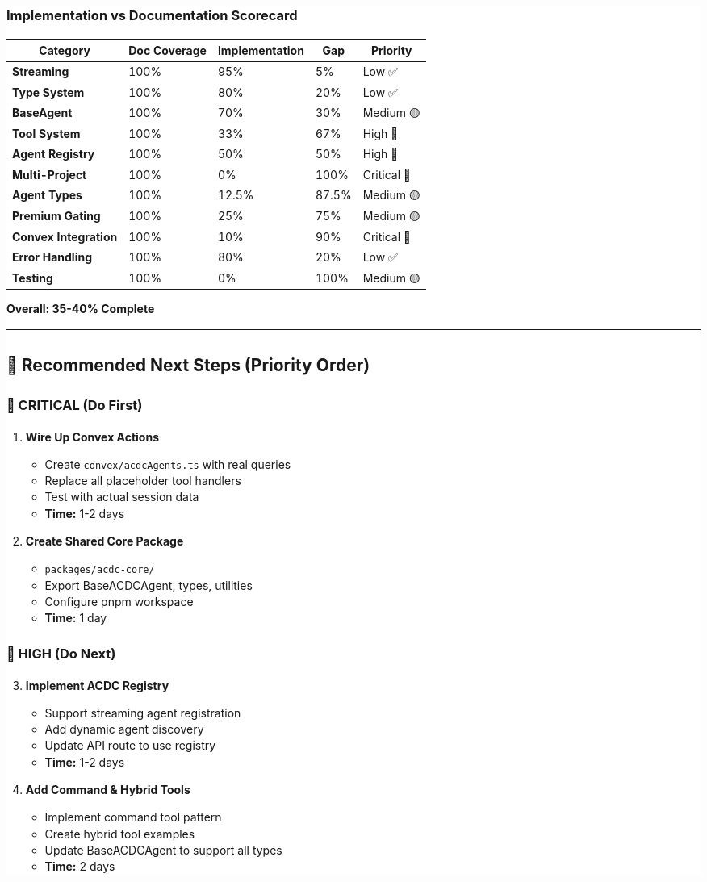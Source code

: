 ### **Implementation vs Documentation Scorecard**

| Category | Doc Coverage | Implementation | Gap | Priority |
|----------|--------------|----------------|-----|----------|
| **Streaming** | 100% | 95% | 5% | Low ✅ |
| **Type System** | 100% | 80% | 20% | Low ✅ |
| **BaseAgent** | 100% | 70% | 30% | Medium 🟡 |
| **Tool System** | 100% | 33% | 67% | High 🔴 |
| **Agent Registry** | 100% | 50% | 50% | High 🔴 |
| **Multi-Project** | 100% | 0% | 100% | Critical 🚨 |
| **Agent Types** | 100% | 12.5% | 87.5% | Medium 🟡 |
| **Premium Gating** | 100% | 25% | 75% | Medium 🟡 |
| **Convex Integration** | 100% | 10% | 90% | Critical 🚨 |
| **Error Handling** | 100% | 80% | 20% | Low ✅ |
| **Testing** | 100% | 0% | 100% | Medium 🟡 |

**Overall: 35-40% Complete**

---

## 🎯 Recommended Next Steps (Priority Order)

### **🚨 CRITICAL (Do First)**

1. **Wire Up Convex Actions**
   - Create `convex/acdcAgents.ts` with real queries
   - Replace all placeholder tool handlers
   - Test with actual session data
   - **Time:** 1-2 days

2. **Create Shared Core Package**
   - `packages/acdc-core/`
   - Export BaseACDCAgent, types, utilities
   - Configure pnpm workspace
   - **Time:** 1 day

### **🔴 HIGH (Do Next)**

3. **Implement ACDC Registry**
   - Support streaming agent registration
   - Add dynamic agent discovery
   - Update API route to use registry
   - **Time:** 1-2 days

4. **Add Command & Hybrid Tools**
   - Implement command tool pattern
   - Create hybrid tool examples
   - Update BaseACDCAgent to support all types
   - **Time:** 2 days
